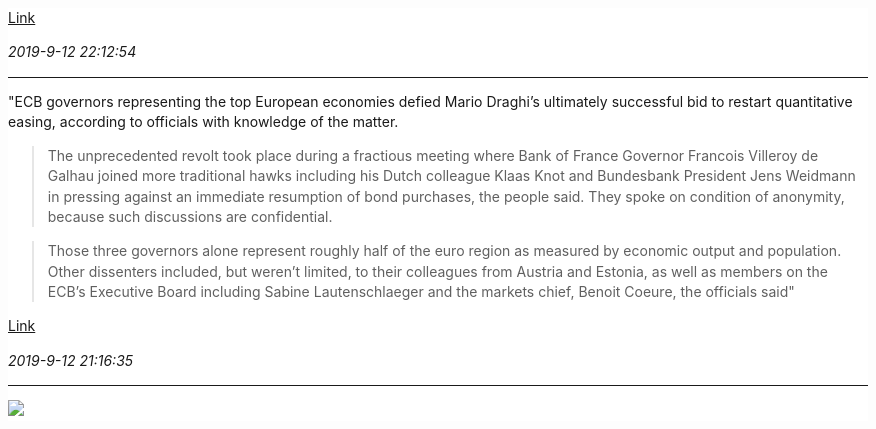 [Link](http://www.eaec.org/cults/romancatholic.htm)


*2019-9-12 22:12:54*

---

"ECB governors representing the top European economies defied Mario
Draghi’s ultimately successful bid to restart quantitative easing,
according to officials with knowledge of the matter.

>The unprecedented revolt took place during a fractious meeting where
 Bank of France Governor Francois Villeroy de Galhau joined more
 traditional hawks including his Dutch colleague Klaas Knot and
 Bundesbank President Jens Weidmann in pressing against an immediate
 resumption of bond purchases, the people said. They spoke on
 condition of anonymity, because such discussions are confidential.

>Those three governors alone represent roughly half of the euro region
 as measured by economic output and population. Other dissenters
 included, but weren’t limited, to their colleagues from Austria and
 Estonia, as well as members on the ECB’s Executive Board including
 Sabine Lautenschlaeger and the markets chief, Benoit Coeure, the
 officials said"

[Link](https://www.zerohedge.com/geopolitical/did-draghi-lie-central-bankers-europes-biggest-economies-dissented-over-qe)

*2019-9-12 21:16:35*

---

<img width="500" src="https://muratk3n.github.io/thirdwave/en/tweets/2019/muratk3n.png"/>

